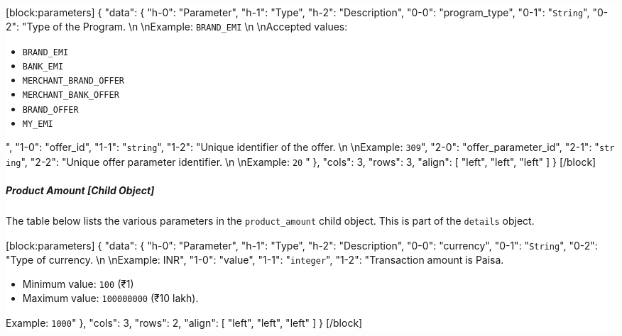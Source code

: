 [block:parameters]
{
  "data": {
    "h-0": "Parameter",
    "h-1": "Type",
    "h-2": "Description",
    "0-0": "program_type",
    "0-1": "`String`",
    "0-2": "Type of the Program.  \n  \nExample: `BRAND_EMI`  \n  \nAccepted values: <ul><li>`BRAND_EMI`</li><li>`BANK_EMI`</li><li>`MERCHANT_BRAND_OFFER`</li><li>`MERCHANT_BANK_OFFER`</li><li>`BRAND_OFFER`</li><li>`MY_EMI`</ul></li>",
    "1-0": "offer_id",
    "1-1": "`string`",
    "1-2": "Unique identifier of the offer.  \n  \nExample: `309`",
    "2-0": "offer_parameter_id",
    "2-1": "`string`",
    "2-2": "Unique offer parameter identifier.  \n  \nExample: `20` "
  },
  "cols": 3,
  "rows": 3,
  "align": [
    "left",
    "left",
    "left"
  ]
}
[/block]


##### Product Amount [Child Object]

The table below lists the various parameters in the `product_amount` child object. This is part of the `details` object.

[block:parameters]
{
  "data": {
    "h-0": "Parameter",
    "h-1": "Type",
    "h-2": "Description",
    "0-0": "currency",
    "0-1": "`String`",
    "0-2": "Type of currency.  \n  \nExample: INR",
    "1-0": "value",
    "1-1": "`integer`",
    "1-2": "Transaction amount is Paisa.<ul><li>Minimum value: `100` (₹1)</li><li>Maximum value: `100000000` (₹10 lakh).</ul></li>Example: `1000`"
  },
  "cols": 3,
  "rows": 2,
  "align": [
    "left",
    "left",
    "left"
  ]
}
[/block]
